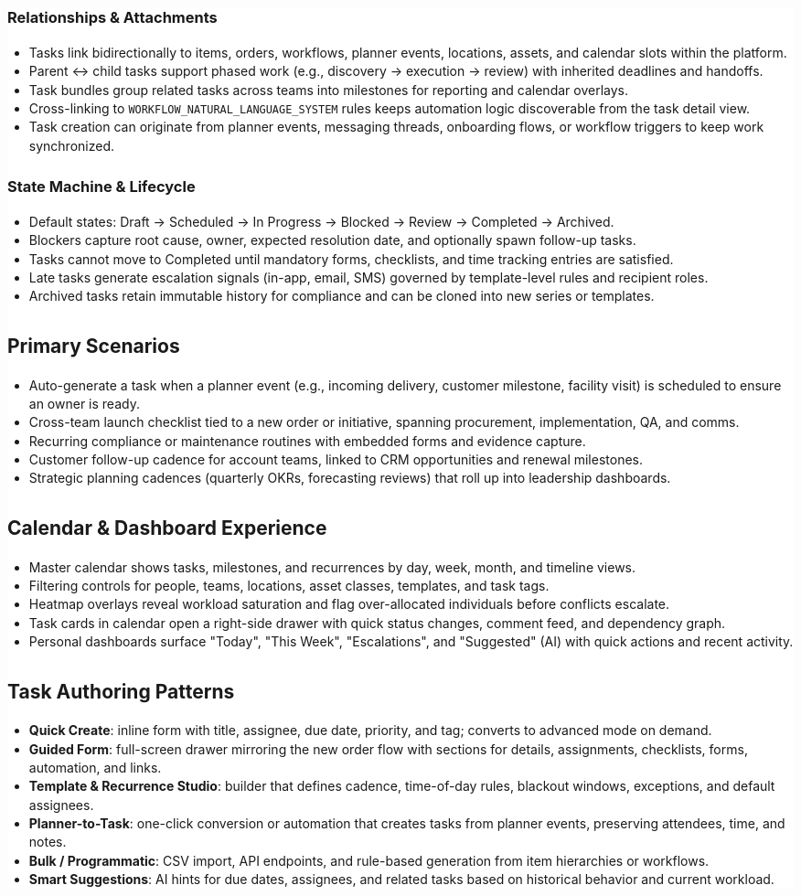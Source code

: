 ### Relationships & Attachments
- Tasks link bidirectionally to items, orders, workflows, planner events, locations, assets, and calendar slots within the platform.
- Parent ↔ child tasks support phased work (e.g., discovery → execution → review) with inherited deadlines and handoffs.
- Task bundles group related tasks across teams into milestones for reporting and calendar overlays.
- Cross-linking to `WORKFLOW_NATURAL_LANGUAGE_SYSTEM` rules keeps automation logic discoverable from the task detail view.
- Task creation can originate from planner events, messaging threads, onboarding flows, or workflow triggers to keep work synchronized.

### State Machine & Lifecycle
- Default states: Draft → Scheduled → In Progress → Blocked → Review → Completed → Archived.
- Blockers capture root cause, owner, expected resolution date, and optionally spawn follow-up tasks.
- Tasks cannot move to Completed until mandatory forms, checklists, and time tracking entries are satisfied.
- Late tasks generate escalation signals (in-app, email, SMS) governed by template-level rules and recipient roles.
- Archived tasks retain immutable history for compliance and can be cloned into new series or templates.

## Primary Scenarios
- Auto-generate a task when a planner event (e.g., incoming delivery, customer milestone, facility visit) is scheduled to ensure an owner is ready.
- Cross-team launch checklist tied to a new order or initiative, spanning procurement, implementation, QA, and comms.
- Recurring compliance or maintenance routines with embedded forms and evidence capture.
- Customer follow-up cadence for account teams, linked to CRM opportunities and renewal milestones.
- Strategic planning cadences (quarterly OKRs, forecasting reviews) that roll up into leadership dashboards.

## Calendar & Dashboard Experience
- Master calendar shows tasks, milestones, and recurrences by day, week, month, and timeline views.
- Filtering controls for people, teams, locations, asset classes, templates, and task tags.
- Heatmap overlays reveal workload saturation and flag over-allocated individuals before conflicts escalate.
- Task cards in calendar open a right-side drawer with quick status changes, comment feed, and dependency graph.
- Personal dashboards surface "Today", "This Week", "Escalations", and "Suggested" (AI) with quick actions and recent activity.

## Task Authoring Patterns
- **Quick Create**: inline form with title, assignee, due date, priority, and tag; converts to advanced mode on demand.
- **Guided Form**: full-screen drawer mirroring the new order flow with sections for details, assignments, checklists, forms, automation, and links.
- **Template & Recurrence Studio**: builder that defines cadence, time-of-day rules, blackout windows, exceptions, and default assignees.
- **Planner-to-Task**: one-click conversion or automation that creates tasks from planner events, preserving attendees, time, and notes.
- **Bulk / Programmatic**: CSV import, API endpoints, and rule-based generation from item hierarchies or workflows.
- **Smart Suggestions**: AI hints for due dates, assignees, and related tasks based on historical behavior and current workload.
